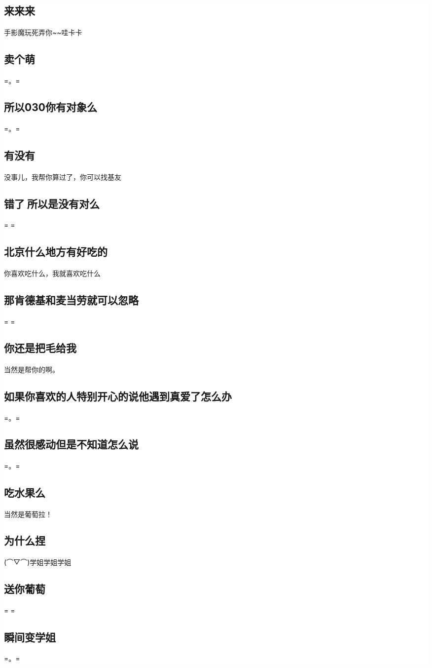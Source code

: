 ## 来来来
手影魔玩死弄你~~哇卡卡

## 卖个萌
=。=

## 所以030你有对象么
=。=

## 有没有
没事儿，我帮你算过了，你可以找基友

## 错了 所以是没有对么
= =

## 北京什么地方有好吃的
你喜欢吃什么，我就喜欢吃什么

## 那肯德基和麦当劳就可以忽略
= =

## 你还是把毛给我
当然是帮你的啊。

## 如果你喜欢的人特别开心的说他遇到真爱了怎么办
=。=

## 虽然很感动但是不知道怎么说
=。=

## 吃水果么
当然是葡萄拉！

## 为什么捏
(⌒▽⌒)学姐学姐学姐

## 送你葡萄
= =

## 瞬间变学姐
=。=
